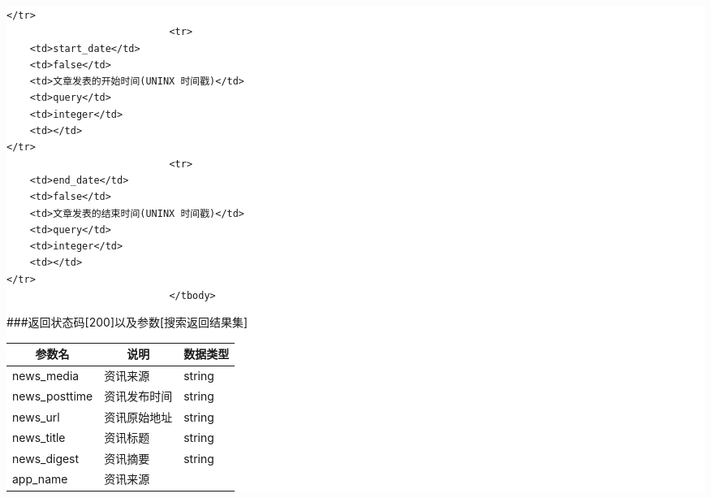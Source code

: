     </tr>
                                <tr>
        <td>start_date</td>
        <td>false</td>
        <td>文章发表的开始时间(UNINX 时间戳)</td>
        <td>query</td>
        <td>integer</td>
        <td></td>
    </tr>
                                <tr>
        <td>end_date</td>
        <td>false</td>
        <td>文章发表的结束时间(UNINX 时间戳)</td>
        <td>query</td>
        <td>integer</td>
        <td></td>
    </tr>
                                </tbody>
</table>

###返回状态码[200]以及参数[搜索返回结果集]

<table class="table" width="100%" border="0" cellpadding="0" cellspacing="0">
    <colgroup>
        <col width="">
        <col width="">
        <col width="">
    </colgroup>
    <thead>
    <tr>
        <th>参数名</th>
        <th>说明</th>
        <th>数据类型</th>
    </tr>
    </thead>
    <tbody>
                                <tr>
            <td>news_media</td>
            <td>资讯来源</td>
            <td>string</td>
        </tr>
                                <tr>
            <td>news_posttime</td>
            <td>资讯发布时间</td>
            <td>string</td>
        </tr>
                                <tr>
            <td>news_url</td>
            <td>资讯原始地址</td>
            <td>string</td>
        </tr>
                                <tr>
            <td>news_title</td>
            <td>资讯标题</td>
            <td>string</td>
        </tr>
                                <tr>
            <td>news_digest</td>
            <td>资讯摘要</td>
            <td>string</td>
        </tr>
                                <tr>
            <td>app_name</td>
            <td>资讯来源</td>